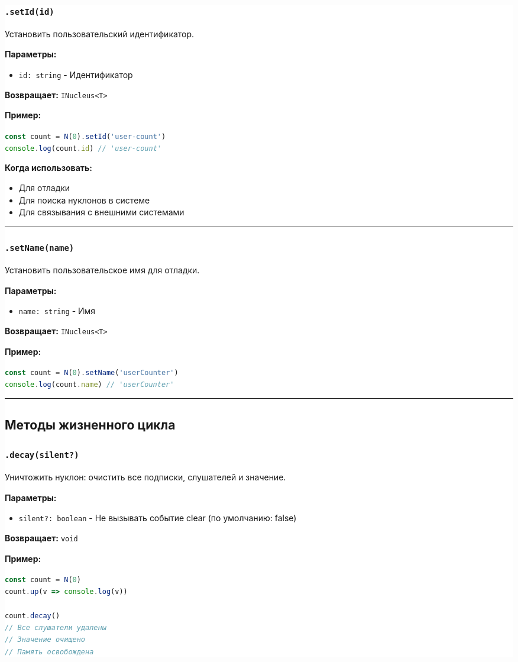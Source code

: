 
### `.setId(id)`
Установить пользовательский идентификатор.

**Параметры:**
- `id: string` - Идентификатор

**Возвращает:** `INucleus<T>`

**Пример:**
```typescript
const count = N(0).setId('user-count')
console.log(count.id) // 'user-count'
```

**Когда использовать:**
- Для отладки
- Для поиска нуклонов в системе
- Для связывания с внешними системами

---

### `.setName(name)`
Установить пользовательское имя для отладки.

**Параметры:**
- `name: string` - Имя

**Возвращает:** `INucleus<T>`

**Пример:**
```typescript
const count = N(0).setName('userCounter')
console.log(count.name) // 'userCounter'
```

---

## Методы жизненного цикла

### `.decay(silent?)`
Уничтожить нуклон: очистить все подписки, слушателей и значение.

**Параметры:**
- `silent?: boolean` - Не вызывать событие clear (по умолчанию: false)

**Возвращает:** `void`

**Пример:**
```typescript
const count = N(0)
count.up(v => console.log(v))

count.decay()
// Все слушатели удалены
// Значение очищено
// Память освобождена
```
